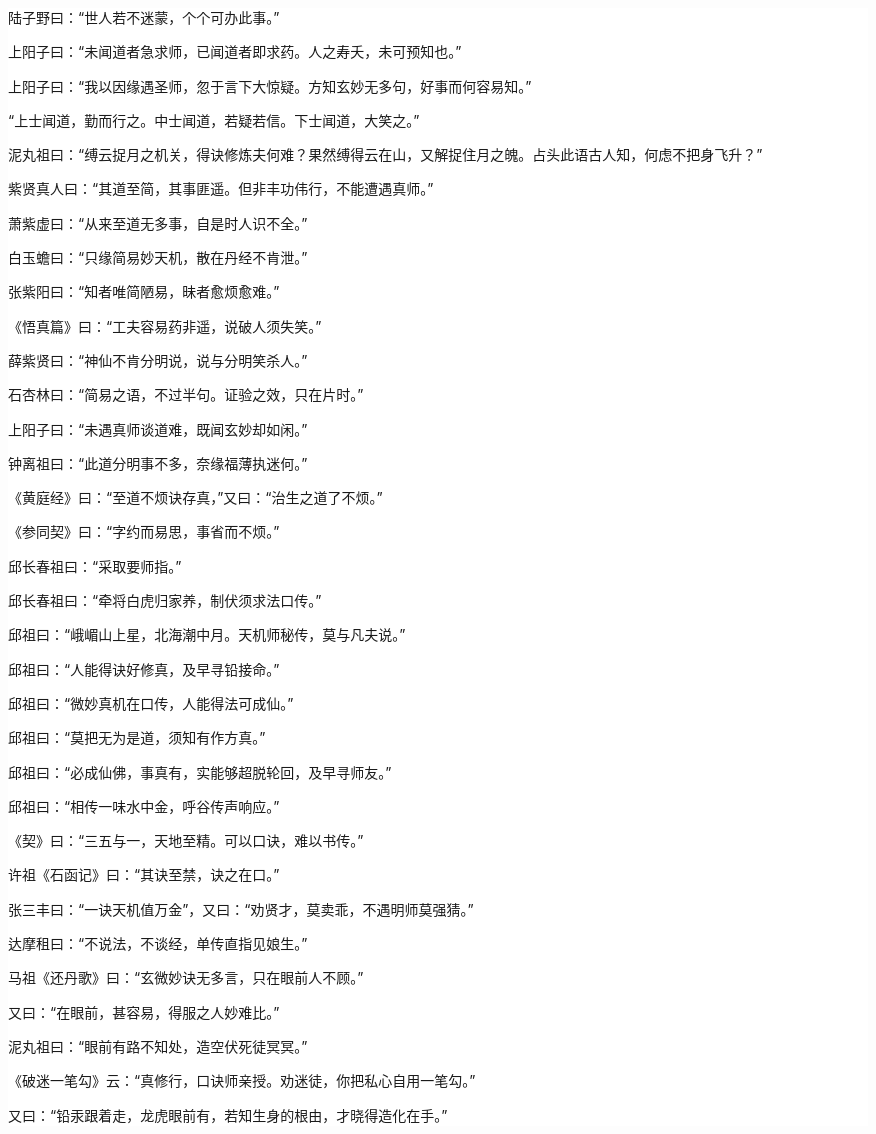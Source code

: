 陆子野曰：“世人若不迷蒙，个个可办此事。”  

上阳子曰：“未闻道者急求师，已闻道者即求药。人之寿夭，未可预知也。”  

上阳子曰：“我以因缘遇圣师，忽于言下大惊疑。方知玄妙无多句，好事而何容易知。”  

“上士闻道，勤而行之。中士闻道，若疑若信。下士闻道，大笑之。”  

泥丸祖曰：“缚云捉月之机关，得诀修炼夫何难？果然缚得云在山，又解捉住月之魄。占头此语古人知，何虑不把身飞升？”  

紫贤真人曰：“其道至简，其事匪遥。但非丰功伟行，不能遭遇真师。”  

萧紫虚曰：“从来至道无多事，自是时人识不全。”  

白玉蟾曰：“只缘简易妙天机，散在丹经不肯泄。”  

张紫阳曰：“知者唯简陋易，昧者愈烦愈难。”  

《悟真篇》曰：“工夫容易药非遥，说破人须失笑。”  

薛紫贤曰：“神仙不肯分明说，说与分明笑杀人。”  

石杏林曰：“简易之语，不过半句。证验之效，只在片时。”  

上阳子曰：“未遇真师谈道难，既闻玄妙却如闲。”  

钟离祖曰：“此道分明事不多，奈缘福薄执迷何。”  

《黄庭经》曰：“至道不烦诀存真，”又曰：“治生之道了不烦。”  

《参同契》曰：“字约而易思，事省而不烦。”  

邱长春祖曰：“采取要师指。”  

邱长春祖曰：“牵将白虎归家养，制伏须求法口传。”  

邱祖曰：“峨嵋山上星，北海潮中月。天机师秘传，莫与凡夫说。”  

邱祖曰：“人能得诀好修真，及早寻铅接命。”  

邱祖曰：“微妙真机在口传，人能得法可成仙。”  

邱祖曰：“莫把无为是道，须知有作方真。”  

邱祖曰：“必成仙佛，事真有，实能够超脱轮回，及早寻师友。”  

邱祖曰：“相传一味水中金，呼谷传声响应。”  

《契》曰：“三五与一，天地至精。可以口诀，难以书传。”  

许祖《石函记》曰：“其诀至禁，诀之在口。”  

张三丰曰：“一诀天机值万金”，又曰：“劝贤才，莫卖乖，不遇明师莫强猜。”  

达摩租曰：“不说法，不谈经，单传直指见娘生。”  

马祖《还丹歌》曰：“玄微妙诀无多言，只在眼前人不顾。”  

又曰：“在眼前，甚容易，得服之人妙难比。”  

泥丸祖曰：“眼前有路不知处，造空伏死徒冥冥。”  

《破迷一笔勾》云：“真修行，口诀师亲授。劝迷徒，你把私心自用一笔勾。”  

又曰：“铅汞跟着走，龙虎眼前有，若知生身的根由，才晓得造化在手。”  
